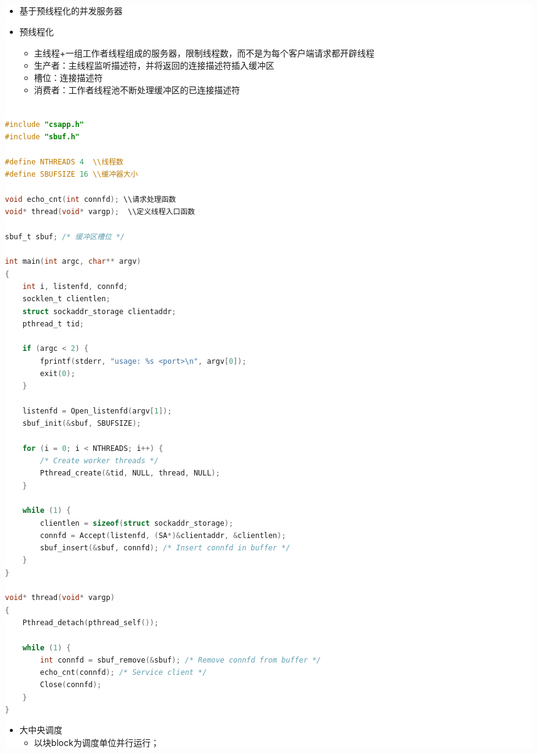 
- 基于预线程化的并发服务器

- 预线程化
  - 主线程+一组工作者线程组成的服务器，限制线程数，而不是为每个客户端请求都开辟线程
  - 生产者：主线程监听描述符，并将返回的连接描述符插入缓冲区
  - 槽位：连接描述符
  - 消费者：工作者线程池不断处理缓冲区的已连接描述符



```c

#include "csapp.h"
#include "sbuf.h"

#define NTHREADS 4  \\线程数 
#define SBUFSIZE 16 \\缓冲器大小

void echo_cnt(int connfd); \\请求处理函数
void* thread(void* vargp);  \\定义线程入口函数

sbuf_t sbuf; /* 缓冲区槽位 */

int main(int argc, char** argv)
{
    int i, listenfd, connfd;
    socklen_t clientlen;
    struct sockaddr_storage clientaddr;
    pthread_t tid;

    if (argc < 2) {
        fprintf(stderr, "usage: %s <port>\n", argv[0]);
        exit(0);
    }

    listenfd = Open_listenfd(argv[1]);
    sbuf_init(&sbuf, SBUFSIZE);

    for (i = 0; i < NTHREADS; i++) {
        /* Create worker threads */
        Pthread_create(&tid, NULL, thread, NULL);
    }

    while (1) {
        clientlen = sizeof(struct sockaddr_storage);
        connfd = Accept(listenfd, (SA*)&clientaddr, &clientlen);
        sbuf_insert(&sbuf, connfd); /* Insert connfd in buffer */
    }
}

void* thread(void* vargp)
{
    Pthread_detach(pthread_self());

    while (1) {
        int connfd = sbuf_remove(&sbuf); /* Remove connfd from buffer */
        echo_cnt(connfd); /* Service client */
        Close(connfd);
    }
}


```
- 大中央调度
  - 以块block为调度单位并行运行；